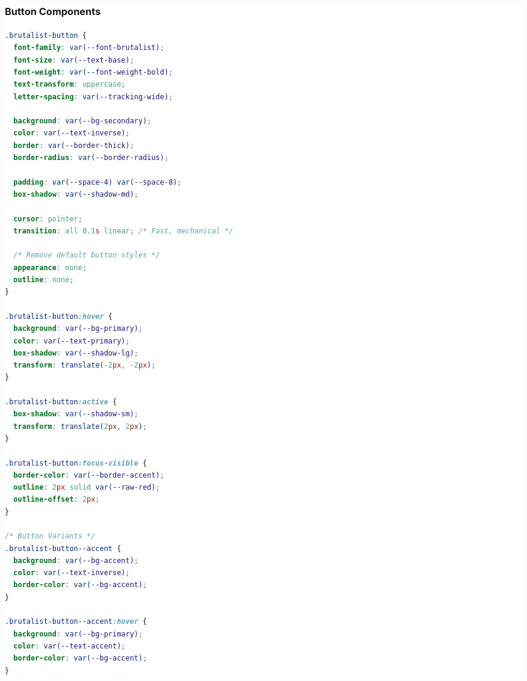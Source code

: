 ### **Button Components**
```css
.brutalist-button {
  font-family: var(--font-brutalist);
  font-size: var(--text-base);
  font-weight: var(--font-weight-bold);
  text-transform: uppercase;
  letter-spacing: var(--tracking-wide);
  
  background: var(--bg-secondary);
  color: var(--text-inverse);
  border: var(--border-thick);
  border-radius: var(--border-radius);
  
  padding: var(--space-4) var(--space-8);
  box-shadow: var(--shadow-md);
  
  cursor: pointer;
  transition: all 0.1s linear; /* Fast, mechanical */
  
  /* Remove default button styles */
  appearance: none;
  outline: none;
}

.brutalist-button:hover {
  background: var(--bg-primary);
  color: var(--text-primary);
  box-shadow: var(--shadow-lg);
  transform: translate(-2px, -2px);
}

.brutalist-button:active {
  box-shadow: var(--shadow-sm);
  transform: translate(2px, 2px);
}

.brutalist-button:focus-visible {
  border-color: var(--border-accent);
  outline: 2px solid var(--raw-red);
  outline-offset: 2px;
}

/* Button Variants */
.brutalist-button--accent {
  background: var(--bg-accent);
  color: var(--text-inverse);
  border-color: var(--bg-accent);
}

.brutalist-button--accent:hover {
  background: var(--bg-primary);
  color: var(--text-accent);
  border-color: var(--bg-accent);
}
```
